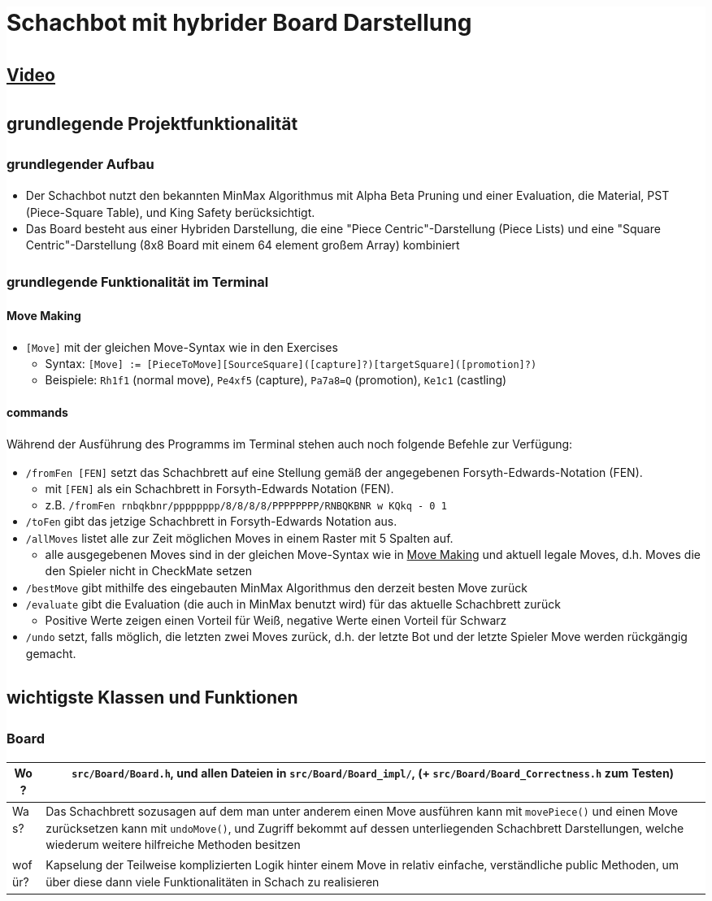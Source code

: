 # Schachbot mit hybrider Board Darstellung

## [Video](todo)

## grundlegende Projektfunktionalität

### grundlegender Aufbau

* Der Schachbot nutzt den bekannten MinMax Algorithmus mit Alpha Beta Pruning 
 und einer Evaluation, die Material, PST (Piece-Square Table), und King Safety berücksichtigt.
* Das Board besteht aus einer Hybriden Darstellung, die eine "Piece Centric"-Darstellung (Piece Lists)
 und eine "Square Centric"-Darstellung (8x8 Board mit einem 64 element großem Array) kombiniert

### grundlegende Funktionalität im Terminal


#### Move Making
* `[Move]` mit der gleichen Move-Syntax wie in den Exercises
  * Syntax: `[Move] := [PieceToMove][SourceSquare]([capture]?)[targetSquare]([promotion]?)`
  * Beispiele: `Rh1f1` (normal move), `Pe4xf5` (capture), `Pa7a8=Q` (promotion), `Ke1c1` (castling)


#### commands
Während der Ausführung des Programms im Terminal stehen auch noch folgende Befehle zur Verfügung:

* `/fromFen [FEN]` setzt das Schachbrett auf eine Stellung gemäß der angegebenen Forsyth-Edwards-Notation (FEN).
  * mit `[FEN]` als ein Schachbrett in Forsyth-Edwards Notation (FEN).
  * z.B. `/fromFen rnbqkbnr/pppppppp/8/8/8/8/PPPPPPPP/RNBQKBNR w KQkq - 0 1`
* `/toFen` gibt das jetzige Schachbrett in Forsyth-Edwards Notation aus.
* `/allMoves` listet alle zur Zeit möglichen Moves in einem Raster mit 5 Spalten auf.
  * alle ausgegebenen Moves sind in der gleichen Move-Syntax wie in [Move Making](#Move-Making) 
  und aktuell legale Moves, d.h. Moves die den Spieler nicht in CheckMate setzen
* `/bestMove` gibt mithilfe des eingebauten MinMax Algorithmus den derzeit besten Move zurück
* `/evaluate` gibt die Evaluation (die auch in MinMax benutzt wird) für das aktuelle Schachbrett zurück
  * Positive Werte zeigen einen Vorteil für Weiß, negative Werte einen Vorteil für Schwarz
* `/undo` setzt, falls möglich, die letzten zwei Moves zurück, d.h. der letzte Bot und der letzte Spieler Move werden rückgängig gemacht.


## wichtigste Klassen und Funktionen

### Board


| Wo?    | `src/Board/Board.h`, und allen Dateien in `src/Board/Board_impl/`, (+ `src/Board/Board_Correctness.h` zum Testen)                                                                                                                                                                 |
|--------|-----------------------------------------------------------------------------------------------------------------------------------------------------------------------------------------------------------------------------------------------------------------------------------|
| Was?   | Das Schachbrett sozusagen auf dem man unter anderem einen Move ausführen kann mit  `movePiece()` und einen Move zurücksetzen kann mit `undoMove()`, und Zugriff bekommt auf dessen unterliegenden Schachbrett Darstellungen, welche wiederum weitere hilfreiche Methoden besitzen |
| wofür? | Kapselung der Teilweise komplizierten Logik hinter einem Move in relativ einfache, verständliche public Methoden, um über diese dann viele Funktionalitäten in Schach zu realisieren                                                                                              |
